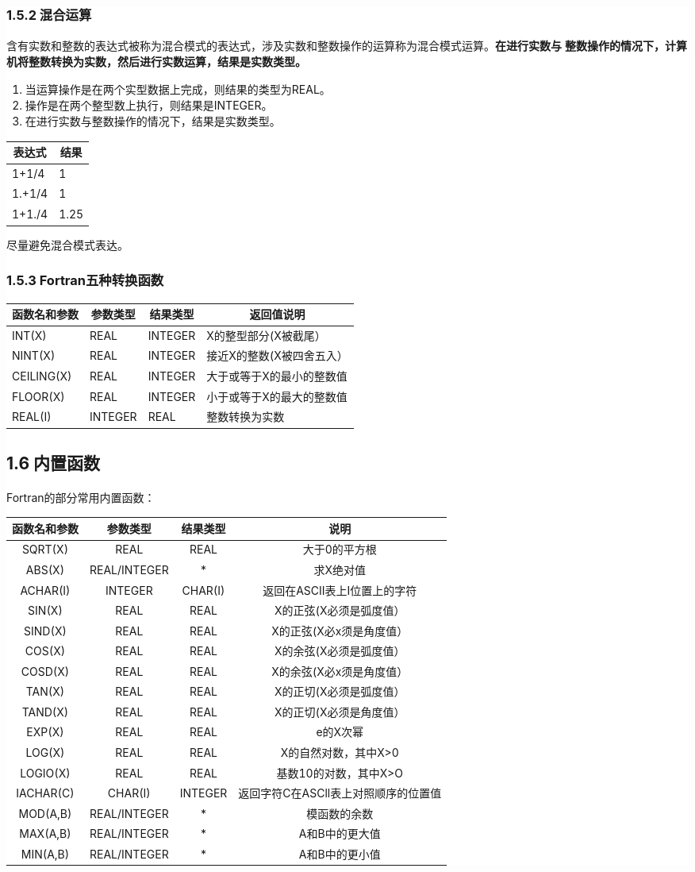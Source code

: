 ### 1.5.2 混合运算

含有实数和整数的表达式被称为混合模式的表达式，涉及实数和整数操作的运算称为混合模式运算。**在进行实数与**
**整数操作的情况下，计算机将整数转换为实数，然后进行实数运算，结果是实数类型。**

1. 当运算操作是在两个实型数据上完成，则结果的类型为REAL。
2. 操作是在两个整型数上执行，则结果是INTEGER。
3. 在进行实数与整数操作的情况下，结果是实数类型。

| 表达式 | 结果 |
| ------ | ---- |
| 1+1/4  | 1    |
| 1.+1/4 | 1    |
| 1+1./4 | 1.25 |

尽量避免混合模式表达。

### 1.5.3 Fortran五种转换函数

| 函数名和参数 | 参数类型 | 结果类型 | 返回值说明                |
| ------------ | -------- | -------- | ------------------------- |
| INT(X)       | REAL     | INTEGER  | X的整型部分(X被截尾）     |
| NINT(X)      | REAL     | INTEGER  | 接近X的整数(X被四舍五入） |
| CEILING(X)   | REAL     | INTEGER  | 大于或等于X的最小的整数值 |
| FLOOR(X)     | REAL     | INTEGER  | 小于或等于X的最大的整数值 |
| REAL(I)      | INTEGER  | REAL     | 整数转换为实数            |

## 1.6 内置函数

Fortran的部分常用内置函数：

| 函数名和参数 |   参数类型   | 结果类型 |                        说明                        |
| :----------: | :----------: | :------: | :------------------------------------------------: |
|   SQRT(X)    |     REAL     |   REAL   |                   大于0的平方根                    |
|    ABS(X)    | REAL/INTEGER |    *     |                     求X绝对值                      |
|   ACHAR(I)   |   INTEGER    | CHAR(I)  |            返回在ASCII表上I位置上的字符            |
|    SIN(X)    |     REAL     |   REAL   |              X的正弦(X必须是弧度值）               |
|   SIND(X)    |     REAL     |   REAL   |              X的正弦(X必x须是角度值）              |
|    COS(X)    |     REAL     |   REAL   |              X的余弦(X必须是弧度值）               |
|   COSD(X)    |     REAL     |   REAL   |              X的余弦(X必x须是角度值）              |
|    TAN(X)    |     REAL     |   REAL   |              X的正切(X必须是弧度值）               |
|   TAND(X)    |     REAL     |   REAL   |              X的正切(X必须是角度值）               |
|    EXP(X)    |     REAL     |   REAL   |                      e的X次幂                      |
|    LOG(X)    |     REAL     |   REAL   |                X的自然对数，其中X>0                |
|   LOGIO(X)   |     REAL     |   REAL   |               基数10的对数，其中X>O                |
|  IACHAR(C)   |   CHAR(I)    | INTEGER  |        返回字符C在ASCll表上对照顺序的位置值        |
|   MOD(A,B)   | REAL/INTEGER |    *     |                    模函数的余数                    |
|   MAX(A,B)   | REAL/INTEGER |    *     |                   A和B中的更大值                   |
|   MIN(A,B)   | REAL/INTEGER |    *     |                   A和B中的更小值                   |